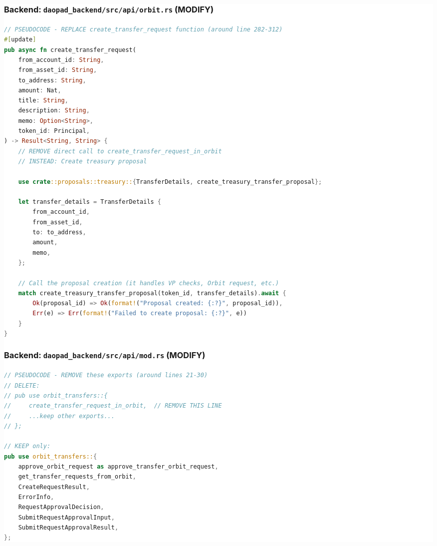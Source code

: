 ### Backend: `daopad_backend/src/api/orbit.rs` (MODIFY)
```rust
// PSEUDOCODE - REPLACE create_transfer_request function (around line 282-312)
#[update]
pub async fn create_transfer_request(
    from_account_id: String,
    from_asset_id: String,
    to_address: String,
    amount: Nat,
    title: String,
    description: String,
    memo: Option<String>,
    token_id: Principal,
) -> Result<String, String> {
    // REMOVE direct call to create_transfer_request_in_orbit
    // INSTEAD: Create treasury proposal

    use crate::proposals::treasury::{TransferDetails, create_treasury_transfer_proposal};

    let transfer_details = TransferDetails {
        from_account_id,
        from_asset_id,
        to: to_address,
        amount,
        memo,
    };

    // Call the proposal creation (it handles VP checks, Orbit request, etc.)
    match create_treasury_transfer_proposal(token_id, transfer_details).await {
        Ok(proposal_id) => Ok(format!("Proposal created: {:?}", proposal_id)),
        Err(e) => Err(format!("Failed to create proposal: {:?}", e))
    }
}
```

### Backend: `daopad_backend/src/api/mod.rs` (MODIFY)
```rust
// PSEUDOCODE - REMOVE these exports (around lines 21-30)
// DELETE:
// pub use orbit_transfers::{
//     create_transfer_request_in_orbit,  // REMOVE THIS LINE
//     ...keep other exports...
// };

// KEEP only:
pub use orbit_transfers::{
    approve_orbit_request as approve_transfer_orbit_request,
    get_transfer_requests_from_orbit,
    CreateRequestResult,
    ErrorInfo,
    RequestApprovalDecision,
    SubmitRequestApprovalInput,
    SubmitRequestApprovalResult,
};
```
